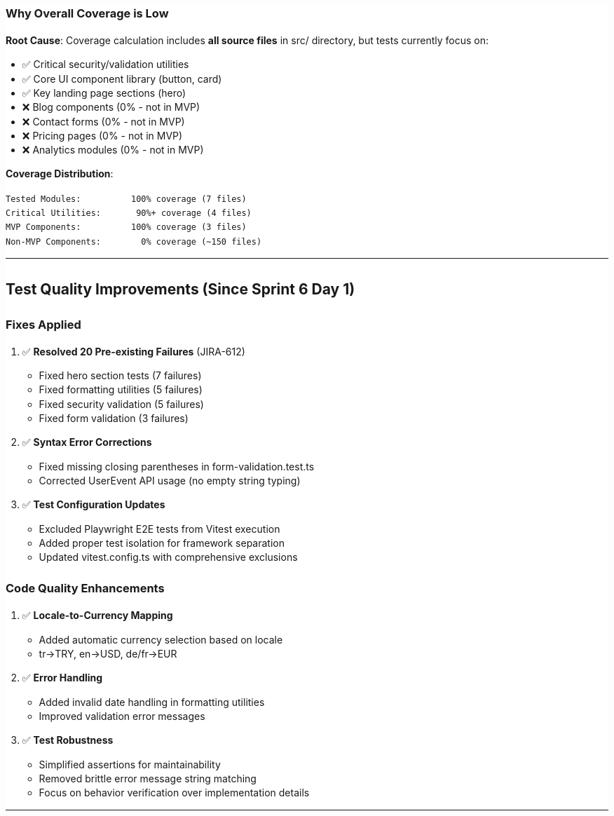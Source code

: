 ### Why Overall Coverage is Low

**Root Cause**: Coverage calculation includes **all source files** in src/ directory, but tests currently focus on:
- ✅ Critical security/validation utilities
- ✅ Core UI component library (button, card)
- ✅ Key landing page sections (hero)
- ❌ Blog components (0% - not in MVP)
- ❌ Contact forms (0% - not in MVP)
- ❌ Pricing pages (0% - not in MVP)
- ❌ Analytics modules (0% - not in MVP)

**Coverage Distribution**:
```
Tested Modules:          100% coverage (7 files)
Critical Utilities:       90%+ coverage (4 files)
MVP Components:          100% coverage (3 files)
Non-MVP Components:        0% coverage (~150 files)
```

---

## Test Quality Improvements (Since Sprint 6 Day 1)

### Fixes Applied
1. ✅ **Resolved 20 Pre-existing Failures** (JIRA-612)
   - Fixed hero section tests (7 failures)
   - Fixed formatting utilities (5 failures)
   - Fixed security validation (5 failures)
   - Fixed form validation (3 failures)

2. ✅ **Syntax Error Corrections**
   - Fixed missing closing parentheses in form-validation.test.ts
   - Corrected UserEvent API usage (no empty string typing)

3. ✅ **Test Configuration Updates**
   - Excluded Playwright E2E tests from Vitest execution
   - Added proper test isolation for framework separation
   - Updated vitest.config.ts with comprehensive exclusions

### Code Quality Enhancements
1. ✅ **Locale-to-Currency Mapping**
   - Added automatic currency selection based on locale
   - tr→TRY, en→USD, de/fr→EUR

2. ✅ **Error Handling**
   - Added invalid date handling in formatting utilities
   - Improved validation error messages

3. ✅ **Test Robustness**
   - Simplified assertions for maintainability
   - Removed brittle error message string matching
   - Focus on behavior verification over implementation details

---